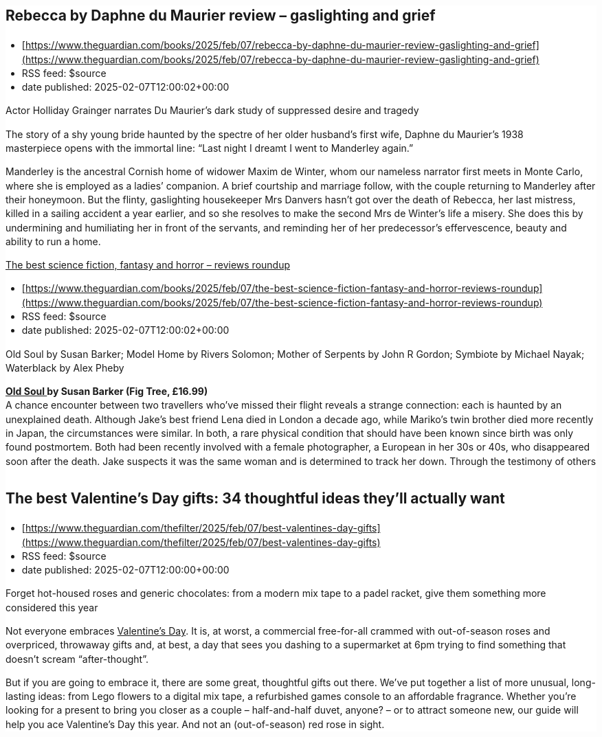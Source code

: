 ## Rebecca by Daphne du Maurier review – gaslighting and grief
 - [https://www.theguardian.com/books/2025/feb/07/rebecca-by-daphne-du-maurier-review-gaslighting-and-grief](https://www.theguardian.com/books/2025/feb/07/rebecca-by-daphne-du-maurier-review-gaslighting-and-grief)
 - RSS feed: $source
 - date published: 2025-02-07T12:00:02+00:00

<p>Actor Holliday Grainger narrates Du Maurier’s dark study of suppressed desire and tragedy</p><p>The story of a shy young bride haunted by the spectre of her&nbsp;older husband’s first wife,&nbsp;Daphne du Maurier’s 1938 masterpiece&nbsp;opens with the immortal line: “Last&nbsp;night I dreamt I went to Manderley again.”</p><p>Manderley is the ancestral Cornish home of widower Maxim de Winter, whom our nameless narrator first meets in Monte Carlo, where she is employed as a ladies’ companion. A brief courtship and marriage follow, with the couple returning to Manderley after their honeymoon. But the flinty, gaslighting housekeeper Mrs Danvers hasn’t got over the death of Rebecca, her last mistress, killed in a sailing accident a year earlier, and so she resolves to make the second Mrs de Winter’s life a misery. She does this by undermining and humiliating her in front of the servants, and reminding her of her predecessor’s effervescence, beauty and ability to run a home.</p> <a href

## The best science fiction, fantasy and horror – reviews roundup
 - [https://www.theguardian.com/books/2025/feb/07/the-best-science-fiction-fantasy-and-horror-reviews-roundup](https://www.theguardian.com/books/2025/feb/07/the-best-science-fiction-fantasy-and-horror-reviews-roundup)
 - RSS feed: $source
 - date published: 2025-02-07T12:00:02+00:00

<p>Old Soul by Susan Barker; Model Home by Rivers Solomon; Mother of Serpents by John R Gordon; Symbiote by Michael Nayak; Waterblack by Alex Pheby</p><p><strong><a href="https://guardianbookshop.com/old-soul-9780241682388/?utm_source=editoriallink&amp;utm_medium=merch&amp;utm_campaign=article">Old Soul </a>by Susan Barker (Fig Tree, £16.99)</strong><strong><br></strong>A chance encounter between two travellers who’ve missed their flight reveals a strange connection: each is haunted by an unexplained death. Although Jake’s best friend Lena died in London a decade ago, while Mariko’s twin brother died more recently in Japan, the circumstances were similar. In both, a rare physical condition that should have been known since birth was only found postmortem. Both had been recently involved with a female photographer, a European in her 30s or 40s, who disappeared soon after the death. Jake suspects it was the same woman and is determined to track her down. Through the testimony of others

## The best Valentine’s Day gifts: 34 thoughtful ideas they’ll actually want
 - [https://www.theguardian.com/thefilter/2025/feb/07/best-valentines-day-gifts](https://www.theguardian.com/thefilter/2025/feb/07/best-valentines-day-gifts)
 - RSS feed: $source
 - date published: 2025-02-07T12:00:00+00:00

<p>Forget hot-housed roses and generic chocolates: from a modern mix tape to a padel racket, give them something more considered this year</p><p>Not everyone embraces <a href="https://www.theguardian.com/lifeandstyle/valentines-day">Valentine’s Day</a>. It is, at worst, a commercial free-for-all crammed with out-of-season roses and overpriced, throwaway gifts and, at best, a day that sees you dashing to a supermarket at 6pm trying to find something that doesn’t scream “after-thought”.</p><p>But if you are going to embrace it, there are some great, thoughtful gifts out there. We’ve put together a list of more unusual, long-lasting ideas: from Lego flowers to a digital mix tape, a refurbished games console to an affordable fragrance. Whether you’re looking for a present to bring you closer as a couple – half-and-half duvet, anyone? – or to attract someone new, our guide will help you ace Valentine’s Day this year. And not an (out-of-season) red rose in sight.</p> <a href="https://www.t
